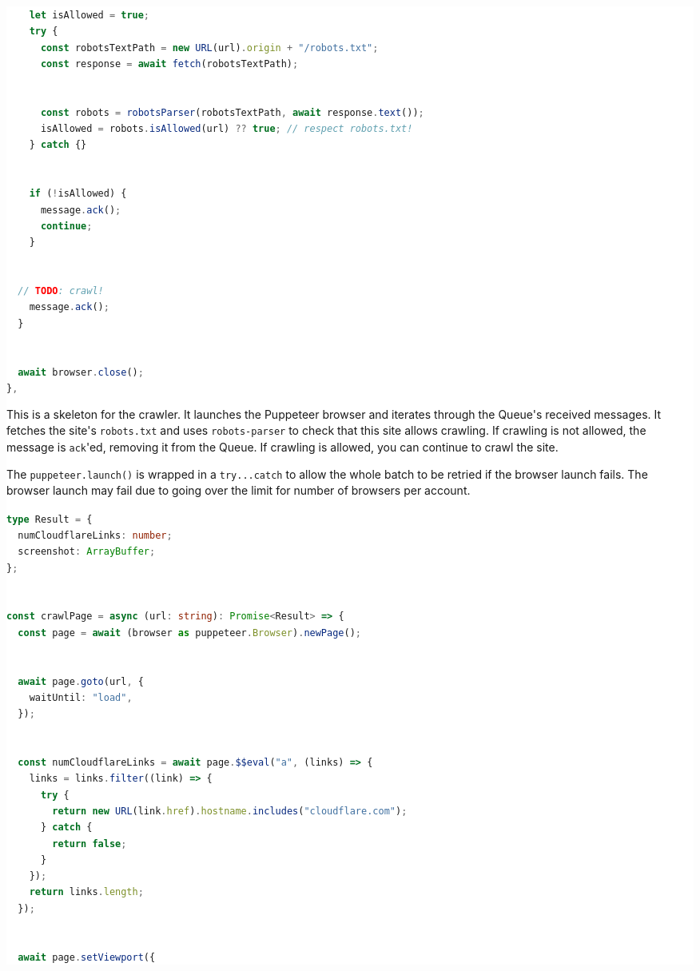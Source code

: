 ```ts
    let isAllowed = true;
    try {
      const robotsTextPath = new URL(url).origin + "/robots.txt";
      const response = await fetch(robotsTextPath);


      const robots = robotsParser(robotsTextPath, await response.text());
      isAllowed = robots.isAllowed(url) ?? true; // respect robots.txt!
    } catch {}


    if (!isAllowed) {
      message.ack();
      continue;
    }


  // TODO: crawl!
    message.ack();
  }


  await browser.close();
},
```

This is a skeleton for the crawler. It launches the Puppeteer browser and iterates through the Queue's received messages. It fetches the site's `robots.txt` and uses `robots-parser` to check that this site allows crawling. If crawling is not allowed, the message is `ack`'ed, removing it from the Queue. If crawling is allowed, you can continue to crawl the site.

The `puppeteer.launch()` is wrapped in a `try...catch` to allow the whole batch to be retried if the browser launch fails. The browser launch may fail due to going over the limit for number of browsers per account.

```ts
type Result = {
  numCloudflareLinks: number;
  screenshot: ArrayBuffer;
};


const crawlPage = async (url: string): Promise<Result> => {
  const page = await (browser as puppeteer.Browser).newPage();


  await page.goto(url, {
    waitUntil: "load",
  });


  const numCloudflareLinks = await page.$$eval("a", (links) => {
    links = links.filter((link) => {
      try {
        return new URL(link.href).hostname.includes("cloudflare.com");
      } catch {
        return false;
      }
    });
    return links.length;
  });


  await page.setViewport({
```